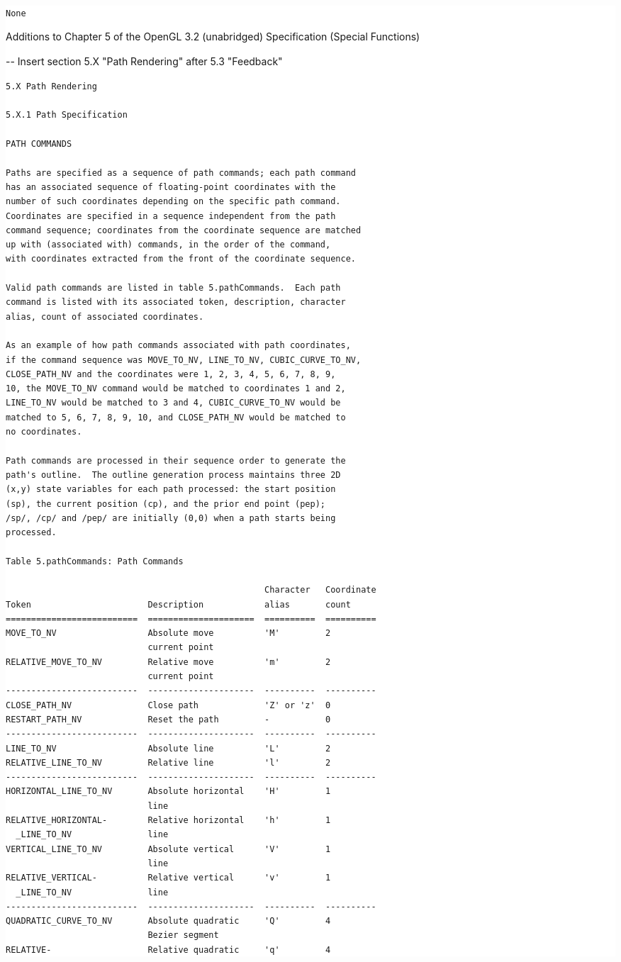     None

Additions to Chapter 5 of the OpenGL 3.2 (unabridged) Specification
(Special Functions)

 -- Insert section 5.X "Path Rendering" after 5.3 "Feedback"

    5.X Path Rendering

    5.X.1 Path Specification

    PATH COMMANDS

    Paths are specified as a sequence of path commands; each path command
    has an associated sequence of floating-point coordinates with the
    number of such coordinates depending on the specific path command.
    Coordinates are specified in a sequence independent from the path
    command sequence; coordinates from the coordinate sequence are matched
    up with (associated with) commands, in the order of the command,
    with coordinates extracted from the front of the coordinate sequence.

    Valid path commands are listed in table 5.pathCommands.  Each path
    command is listed with its associated token, description, character
    alias, count of associated coordinates.

    As an example of how path commands associated with path coordinates,
    if the command sequence was MOVE_TO_NV, LINE_TO_NV, CUBIC_CURVE_TO_NV,
    CLOSE_PATH_NV and the coordinates were 1, 2, 3, 4, 5, 6, 7, 8, 9,
    10, the MOVE_TO_NV command would be matched to coordinates 1 and 2,
    LINE_TO_NV would be matched to 3 and 4, CUBIC_CURVE_TO_NV would be
    matched to 5, 6, 7, 8, 9, 10, and CLOSE_PATH_NV would be matched to
    no coordinates.

    Path commands are processed in their sequence order to generate the
    path's outline.  The outline generation process maintains three 2D
    (x,y) state variables for each path processed: the start position
    (sp), the current position (cp), and the prior end point (pep);
    /sp/, /cp/ and /pep/ are initially (0,0) when a path starts being
    processed.

    Table 5.pathCommands: Path Commands

                                                       Character   Coordinate
    Token                       Description            alias       count
    ==========================  =====================  ==========  ==========
    MOVE_TO_NV                  Absolute move          'M'         2
                                current point
    RELATIVE_MOVE_TO_NV         Relative move          'm'         2
                                current point
    --------------------------  ---------------------  ----------  ----------
    CLOSE_PATH_NV               Close path             'Z' or 'z'  0
    RESTART_PATH_NV             Reset the path         -           0
    --------------------------  ---------------------  ----------  ----------
    LINE_TO_NV                  Absolute line          'L'         2
    RELATIVE_LINE_TO_NV         Relative line          'l'         2
    --------------------------  ---------------------  ----------  ----------
    HORIZONTAL_LINE_TO_NV       Absolute horizontal    'H'         1
                                line
    RELATIVE_HORIZONTAL-        Relative horizontal    'h'         1
      _LINE_TO_NV               line
    VERTICAL_LINE_TO_NV         Absolute vertical      'V'         1
                                line
    RELATIVE_VERTICAL-          Relative vertical      'v'         1
      _LINE_TO_NV               line
    --------------------------  ---------------------  ----------  ----------
    QUADRATIC_CURVE_TO_NV       Absolute quadratic     'Q'         4
                                Bezier segment
    RELATIVE-                   Relative quadratic     'q'         4